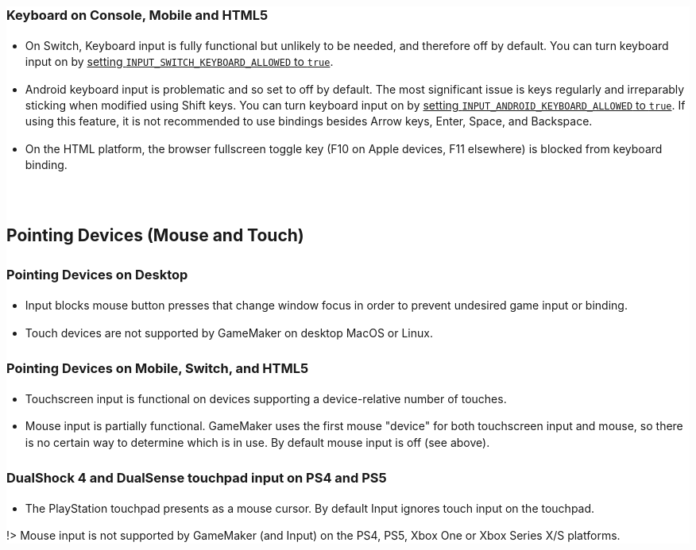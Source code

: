 ### Keyboard on Console, Mobile and HTML5

- On Switch, Keyboard input is fully functional but unlikely to be needed, and therefore off by default. You can turn keyboard input on by [setting `INPUT_SWITCH_KEYBOARD_ALLOWED` to `true`](Config-Macros).

- Android keyboard input is problematic and so set to off by default. The most significant issue is keys regularly and irreparably sticking when modified using Shift keys. You can turn keyboard input on by [setting `INPUT_ANDROID_KEYBOARD_ALLOWED` to `true`](Config-Macros). If using this feature, it is not recommended to use bindings besides Arrow keys, Enter, Space, and Backspace.

- On the HTML platform, the browser fullscreen toggle key (F10 on Apple devices, F11 elsewhere) is blocked from keyboard binding.

&nbsp;

## Pointing Devices (Mouse and Touch)

### Pointing Devices on Desktop

- Input blocks mouse button presses that change window focus in order to prevent undesired game input or binding.

- Touch devices are not supported by GameMaker on desktop MacOS or Linux.

### Pointing Devices on Mobile, Switch, and HTML5

- Touchscreen input is functional on devices supporting a device-relative number of touches.

- Mouse input is partially functional. GameMaker uses the first mouse "device" for both touchscreen input and mouse, so there is no certain way to determine which is in use. By default mouse input is off (see above).

### DualShock 4 and DualSense touchpad input on PS4 and PS5

- The PlayStation touchpad presents as a mouse cursor. By default Input ignores touch input on the touchpad.

!> Mouse input is not supported by GameMaker (and Input) on the PS4, PS5, Xbox One or Xbox Series X/S platforms.
